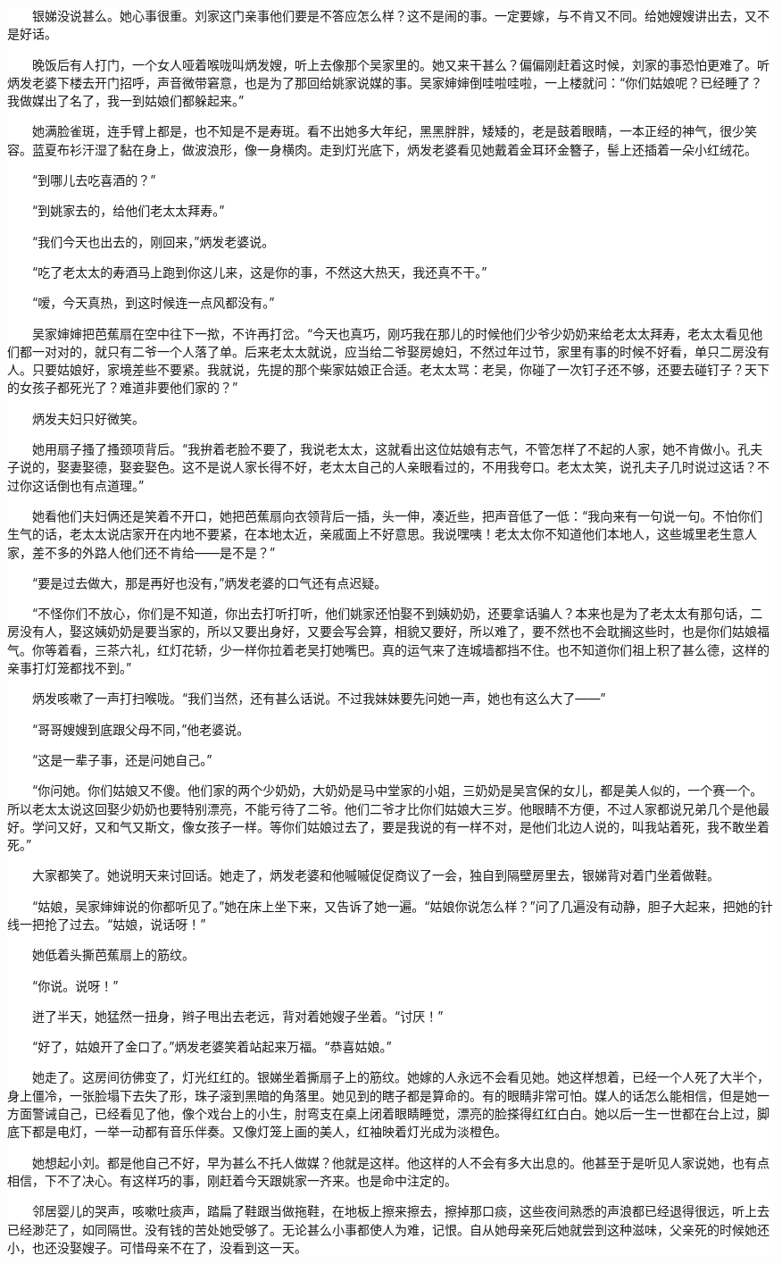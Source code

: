 　　银娣没说甚么。她心事很重。刘家这门亲事他们要是不答应怎么样？这不是闹的事。一定要嫁，与不肯又不同。给她嫂嫂讲出去，又不是好话。

　　晚饭后有人打门，一个女人哑着喉咙叫炳发嫂，听上去像那个吴家里的。她又来干甚么？偏偏刚赶着这时候，刘家的事恐怕更难了。听炳发老婆下楼去开门招呼，声音微带窘意，也是为了那回给姚家说媒的事。吴家婶婶倒哇啦哇啦，一上楼就问：“你们姑娘呢？已经睡了？我做媒出了名了，我一到姑娘们都躲起来。”

　　她满脸雀斑，连手臂上都是，也不知是不是寿斑。看不出她多大年纪，黑黑胖胖，矮矮的，老是鼓着眼睛，一本正经的神气，很少笑容。蓝夏布衫汗湿了黏在身上，做波浪形，像一身横肉。走到灯光底下，炳发老婆看见她戴着金耳环金簪子，髻上还插着一朵小红绒花。

　　“到哪儿去吃喜酒的？”

　　“到姚家去的，给他们老太太拜寿。”

　　“我们今天也出去的，刚回来，”炳发老婆说。

　　“吃了老太太的寿酒马上跑到你这儿来，这是你的事，不然这大热天，我还真不干。”

　　“嗳，今天真热，到这时候连一点风都没有。”

　　吴家婶婶把芭蕉扇在空中往下一揿，不许再打岔。“今天也真巧，刚巧我在那儿的时候他们少爷少奶奶来给老太太拜寿，老太太看见他们都一对对的，就只有二爷一个人落了单。后来老太太就说，应当给二爷娶房媳妇，不然过年过节，家里有事的时候不好看，单只二房没有人。只要姑娘好，家境差些不要紧。我就说，先提的那个柴家姑娘正合适。老太太骂：老吴，你碰了一次钉子还不够，还要去碰钉子？天下的女孩子都死光了？难道非要他们家的？”

　　炳发夫妇只好微笑。

　　她用扇子搔了搔颈项背后。“我拚着老脸不要了，我说老太太，这就看出这位姑娘有志气，不管怎样了不起的人家，她不肯做小。孔夫子说的，娶妻娶德，娶妾娶色。这不是说人家长得不好，老太太自己的人亲眼看过的，不用我夸口。老太太笑，说孔夫子几时说过这话？不过你这话倒也有点道理。”

　　她看他们夫妇俩还是笑着不开口，她把芭蕉扇向衣领背后一插，头一伸，凑近些，把声音低了一低：“我向来有一句说一句。不怕你们生气的话，老太太说店家开在内地不要紧，在本地太近，亲戚面上不好意思。我说嘿咦！老太太你不知道他们本地人，这些城里老生意人家，差不多的外路人他们还不肯给——是不是？”

　　“要是过去做大，那是再好也没有，”炳发老婆的口气还有点迟疑。

　　“不怪你们不放心，你们是不知道，你出去打听打听，他们姚家还怕娶不到姨奶奶，还要拿话骗人？本来也是为了老太太有那句话，二房没有人，娶这姨奶奶是要当家的，所以又要出身好，又要会写会算，相貌又要好，所以难了，要不然也不会耽搁这些时，也是你们姑娘福气。你等着看，三茶六礼，红灯花轿，少一样你拉着老吴打她嘴巴。真的运气来了连城墙都挡不住。也不知道你们祖上积了甚么德，这样的亲事打灯笼都找不到。”

　　炳发咳嗽了一声打扫喉咙。“我们当然，还有甚么话说。不过我妹妹要先问她一声，她也有这么大了——”

　　“哥哥嫂嫂到底跟父母不同，”他老婆说。

　　“这是一辈子事，还是问她自己。”

　　“你问她。你们姑娘又不傻。他们家的两个少奶奶，大奶奶是马中堂家的小姐，三奶奶是吴宫保的女儿，都是美人似的，一个赛一个。所以老太太说这回娶少奶奶也要特别漂亮，不能亏待了二爷。他们二爷才比你们姑娘大三岁。他眼睛不方便，不过人家都说兄弟几个是他最好。学问又好，又和气又斯文，像女孩子一样。等你们姑娘过去了，要是我说的有一样不对，是他们北边人说的，叫我站着死，我不敢坐着死。”

　　大家都笑了。她说明天来讨回话。她走了，炳发老婆和他嘁嘁促促商议了一会，独自到隔壁房里去，银娣背对着门坐着做鞋。

　　“姑娘，吴家婶婶说的你都听见了。”她在床上坐下来，又告诉了她一遍。“姑娘你说怎么样？”问了几遍没有动静，胆子大起来，把她的针线一把抢了过去。“姑娘，说话呀！”

　　她低着头撕芭蕉扇上的筋纹。

　　“你说。说呀！”

　　迸了半天，她猛然一扭身，辫子甩出去老远，背对着她嫂子坐着。“讨厌！”

　　“好了，姑娘开了金口了。”炳发老婆笑着站起来万福。“恭喜姑娘。”

　　她走了。这房间彷佛变了，灯光红红的。银娣坐着撕扇子上的筋纹。她嫁的人永远不会看见她。她这样想着，已经一个人死了大半个，身上僵冷，一张脸塌下去失了形，珠子滚到黑暗的角落里。她见到的瞎子都是算命的。有的眼睛非常可怕。媒人的话怎么能相信，但是她一方面警诫自己，已经看见了他，像个戏台上的小生，肘弯支在桌上闭着眼睛睡觉，漂亮的脸搽得红红白白。她以后一生一世都在台上过，脚底下都是电灯，一举一动都有音乐伴奏。又像灯笼上画的美人，红袖映着灯光成为淡橙色。

　　她想起小刘。都是他自己不好，早为甚么不托人做媒？他就是这样。他这样的人不会有多大出息的。他甚至于是听见人家说她，也有点相信，下不了决心。有这样巧的事，刚赶着今天跟姚家一齐来。也是命中注定的。

　　邻居婴儿的哭声，咳嗽吐痰声，踏扁了鞋跟当做拖鞋，在地板上擦来擦去，擦掉那口痰，这些夜间熟悉的声浪都已经退得很远，听上去已经渺茫了，如同隔世。没有钱的苦处她受够了。无论甚么小事都使人为难，记恨。自从她母亲死后她就尝到这种滋味，父亲死的时候她还小，也还没娶嫂子。可惜母亲不在了，没看到这一天。
